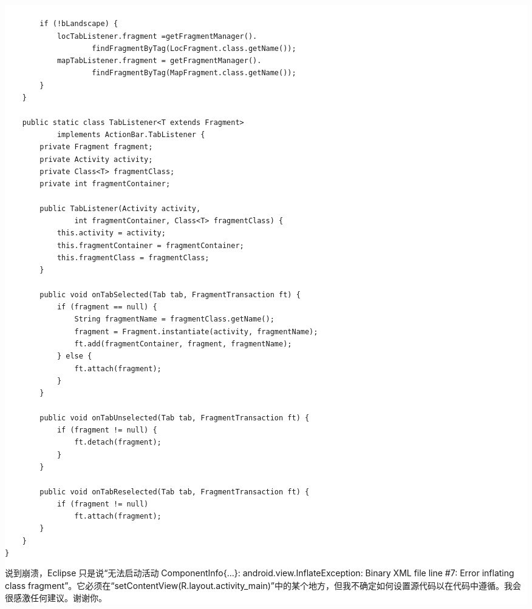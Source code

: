 ```

        if (!bLandscape) {
            locTabListener.fragment =getFragmentManager().
                    findFragmentByTag(LocFragment.class.getName());
            mapTabListener.fragment = getFragmentManager().
                    findFragmentByTag(MapFragment.class.getName());
        }
    }

    public static class TabListener<T extends Fragment>
            implements ActionBar.TabListener {
        private Fragment fragment;
        private Activity activity;
        private Class<T> fragmentClass;
        private int fragmentContainer;

        public TabListener(Activity activity,
                int fragmentContainer, Class<T> fragmentClass) {
            this.activity = activity;
            this.fragmentContainer = fragmentContainer;
            this.fragmentClass = fragmentClass;
        }

        public void onTabSelected(Tab tab, FragmentTransaction ft) {
            if (fragment == null) {
                String fragmentName = fragmentClass.getName();
                fragment = Fragment.instantiate(activity, fragmentName);
                ft.add(fragmentContainer, fragment, fragmentName);
            } else {
                ft.attach(fragment);
            }
        }

        public void onTabUnselected(Tab tab, FragmentTransaction ft) {
            if (fragment != null) {
                ft.detach(fragment);
            }
        }

        public void onTabReselected(Tab tab, FragmentTransaction ft) {
            if (fragment != null)
                ft.attach(fragment);
        }
    }
} 
```

说到崩溃，Eclipse 只是说“无法启动活动 ComponentInfo{...}: android.view.InflateException: Binary XML file line #7: Error inflating class fragment”。它必须在“setContentView(R.layout.activity_main)”中的某个地方，但我不确定如何设置源代码以在代码中遵循。我会很感激任何建议。谢谢你。
